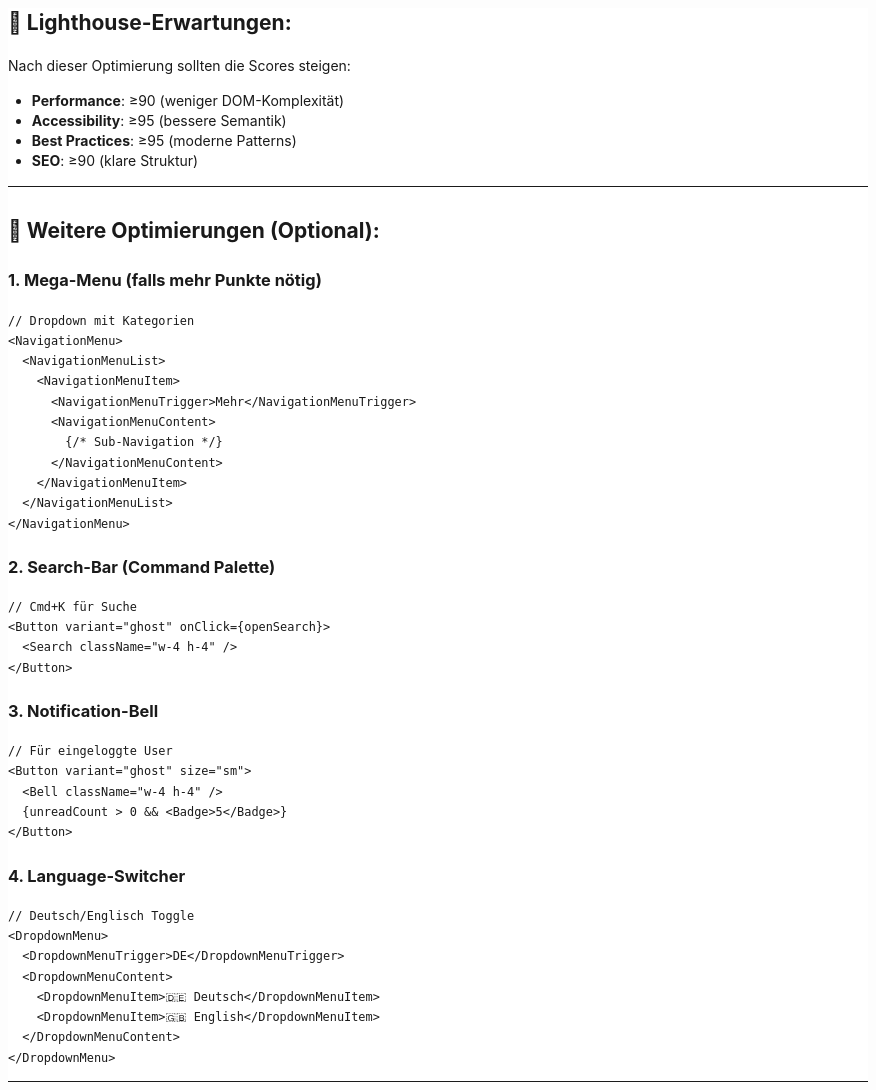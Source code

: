 
## 🎯 **Lighthouse-Erwartungen:**

Nach dieser Optimierung sollten die Scores steigen:

- **Performance**: ≥90 (weniger DOM-Komplexität)
- **Accessibility**: ≥95 (bessere Semantik)
- **Best Practices**: ≥95 (moderne Patterns)
- **SEO**: ≥90 (klare Struktur)

---

## 🔧 **Weitere Optimierungen (Optional):**

### **1. Mega-Menu (falls mehr Punkte nötig)**
```tsx
// Dropdown mit Kategorien
<NavigationMenu>
  <NavigationMenuList>
    <NavigationMenuItem>
      <NavigationMenuTrigger>Mehr</NavigationMenuTrigger>
      <NavigationMenuContent>
        {/* Sub-Navigation */}
      </NavigationMenuContent>
    </NavigationMenuItem>
  </NavigationMenuList>
</NavigationMenu>
```

### **2. Search-Bar (Command Palette)**
```tsx
// Cmd+K für Suche
<Button variant="ghost" onClick={openSearch}>
  <Search className="w-4 h-4" />
</Button>
```

### **3. Notification-Bell**
```tsx
// Für eingeloggte User
<Button variant="ghost" size="sm">
  <Bell className="w-4 h-4" />
  {unreadCount > 0 && <Badge>5</Badge>}
</Button>
```

### **4. Language-Switcher**
```tsx
// Deutsch/Englisch Toggle
<DropdownMenu>
  <DropdownMenuTrigger>DE</DropdownMenuTrigger>
  <DropdownMenuContent>
    <DropdownMenuItem>🇩🇪 Deutsch</DropdownMenuItem>
    <DropdownMenuItem>🇬🇧 English</DropdownMenuItem>
  </DropdownMenuContent>
</DropdownMenu>
```

---